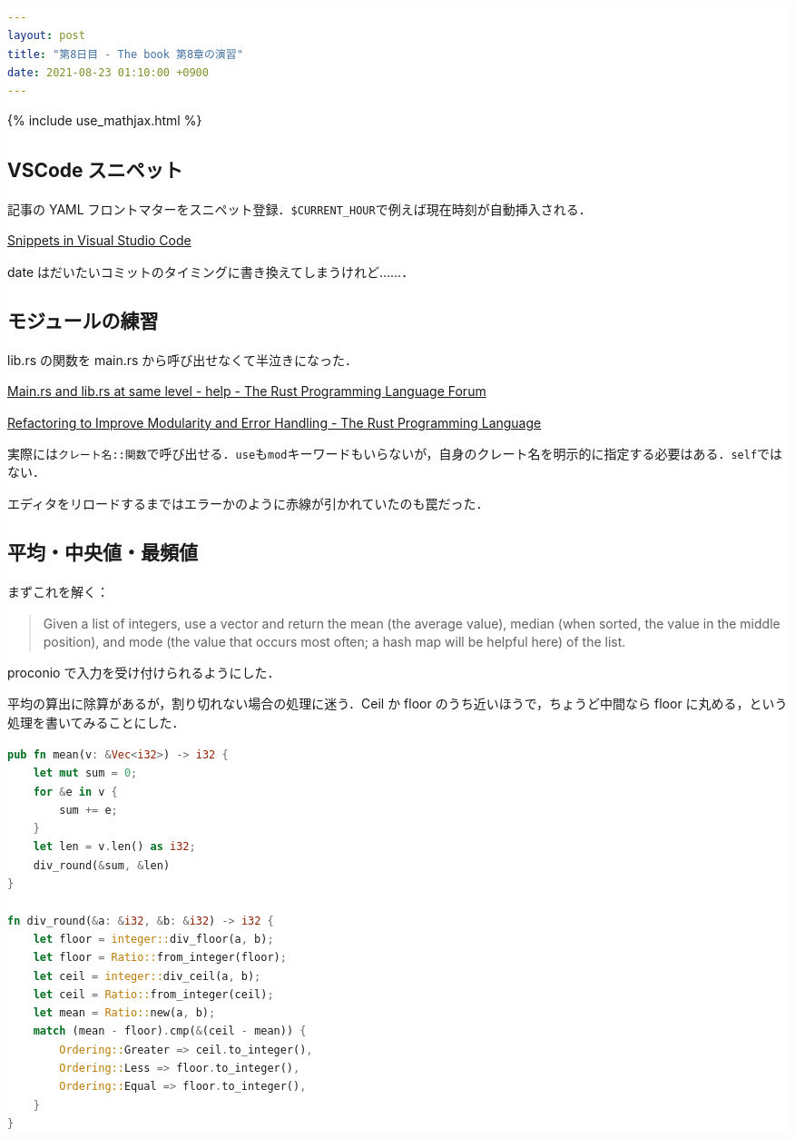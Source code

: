 ```yaml
---
layout: post
title: "第8日目 - The book 第8章の演習"
date: 2021-08-23 01:10:00 +0900
---
```


{% include use_mathjax.html %}

## VSCode スニペット

記事の YAML フロントマターをスニペット登録．`$CURRENT_HOUR`で例えば現在時刻が自動挿入される．

[Snippets in Visual Studio Code](https://code.visualstudio.com/docs/editor/userdefinedsnippets)

date はだいたいコミットのタイミングに書き換えてしまうけれど……．

## モジュールの練習

lib.rs の関数を main.rs から呼び出せなくて半泣きになった．

[Main\.rs and lib\.rs at same level \- help \- The Rust Programming Language Forum](https://users.rust-lang.org/t/main-rs-and-lib-rs-at-same-level/42499)

[Refactoring to Improve Modularity and Error Handling \- The Rust Programming Language](https://doc.rust-lang.org/book/ch12-03-improving-error-handling-and-modularity.html#splitting-code-into-a-library-crate)

実際には`クレート名::関数`で呼び出せる．`use`も`mod`キーワードもいらないが，自身のクレート名を明示的に指定する必要はある．`self`ではない．

エディタをリロードするまではエラーかのように赤線が引かれていたのも罠だった．

## 平均・中央値・最頻値

まずこれを解く：

> Given a list of integers, use a vector and return the mean (the average value), median (when sorted, the value in the middle position), and mode (the value that occurs most often; a hash map will be helpful here) of the list.

proconio で入力を受け付けられるようにした．

平均の算出に除算があるが，割り切れない場合の処理に迷う．Ceil か floor のうち近いほうで，ちょうど中間なら floor に丸める，という処理を書いてみることにした．

```rust
pub fn mean(v: &Vec<i32>) -> i32 {
    let mut sum = 0;
    for &e in v {
        sum += e;
    }
    let len = v.len() as i32;
    div_round(&sum, &len)
}

fn div_round(&a: &i32, &b: &i32) -> i32 {
    let floor = integer::div_floor(a, b);
    let floor = Ratio::from_integer(floor);
    let ceil = integer::div_ceil(a, b);
    let ceil = Ratio::from_integer(ceil);
    let mean = Ratio::new(a, b);
    match (mean - floor).cmp(&(ceil - mean)) {
        Ordering::Greater => ceil.to_integer(),
        Ordering::Less => floor.to_integer(),
        Ordering::Equal => floor.to_integer(),
    }
}
```
